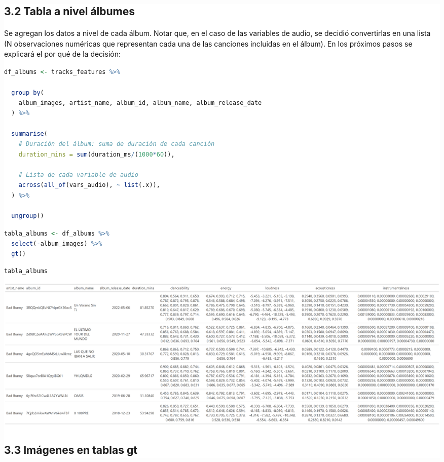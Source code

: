 ## 3.2 Tabla a nivel álbumes

Se agregan los datos a nivel de cada álbum. Notar que, en el caso de las
variables de audio, se decidió convertirlas en una lista (N
observaciones numéricas que representan cada una de las canciones
incluidas en el álbum). En los próximos pasos se explicará el por qué de
la decisión:

``` r
df_albums <- tracks_features %>%
  
  group_by(
    album_images, artist_name, album_id, album_name, album_release_date
  ) %>%
  
  summarise(
    # Duración del álbum: suma de duración de cada canción
    duration_mins = sum(duration_ms/(1000*60)),
    
    # Lista de cada variable de audio
    across(all_of(vars_audio), ~ list(.x)),
  ) %>% 
  
  ungroup()
```

``` r
tabla_albums <- df_albums %>% 
  select(-album_images) %>% 
  gt() 
```

``` r
tabla_albums
```

![](tablas/tabla_2.png)

## 3.3 Imágenes en tablas gt
